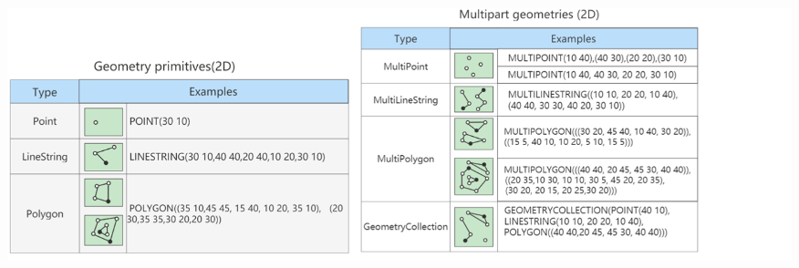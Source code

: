 <img src="image/image-20230309161402536.png" alt="image-20230309161402536" style="zoom:50%;" />

<img src="image/image-20230309161425865.png" alt="image-20230309161425865" style="zoom:50%;" />

